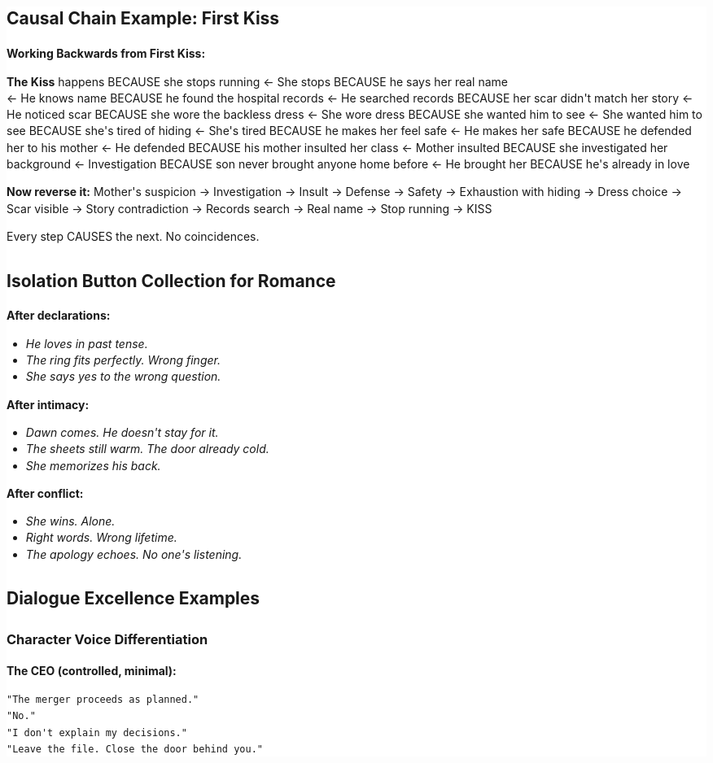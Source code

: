 ## Causal Chain Example: First Kiss

**Working Backwards from First Kiss:**

**The Kiss** happens BECAUSE she stops running
← She stops BECAUSE he says her real name  
← He knows name BECAUSE he found the hospital records
← He searched records BECAUSE her scar didn't match her story
← He noticed scar BECAUSE she wore the backless dress
← She wore dress BECAUSE she wanted him to see
← She wanted him to see BECAUSE she's tired of hiding
← She's tired BECAUSE he makes her feel safe
← He makes her safe BECAUSE he defended her to his mother
← He defended BECAUSE his mother insulted her class
← Mother insulted BECAUSE she investigated her background
← Investigation BECAUSE son never brought anyone home before
← He brought her BECAUSE he's already in love

**Now reverse it:** Mother's suspicion → Investigation → Insult → Defense → 
Safety → Exhaustion with hiding → Dress choice → Scar visible → Story 
contradiction → Records search → Real name → Stop running → KISS

Every step CAUSES the next. No coincidences.

## Isolation Button Collection for Romance

**After declarations:**
- *He loves in past tense.*
- *The ring fits perfectly. Wrong finger.*
- *She says yes to the wrong question.*

**After intimacy:**
- *Dawn comes. He doesn't stay for it.*
- *The sheets still warm. The door already cold.*
- *She memorizes his back.*

**After conflict:**
- *She wins. Alone.*
- *Right words. Wrong lifetime.*
- *The apology echoes. No one's listening.*

## Dialogue Excellence Examples

### Character Voice Differentiation

**The CEO (controlled, minimal):**
```
"The merger proceeds as planned."
"No."
"I don't explain my decisions."
"Leave the file. Close the door behind you."
```
